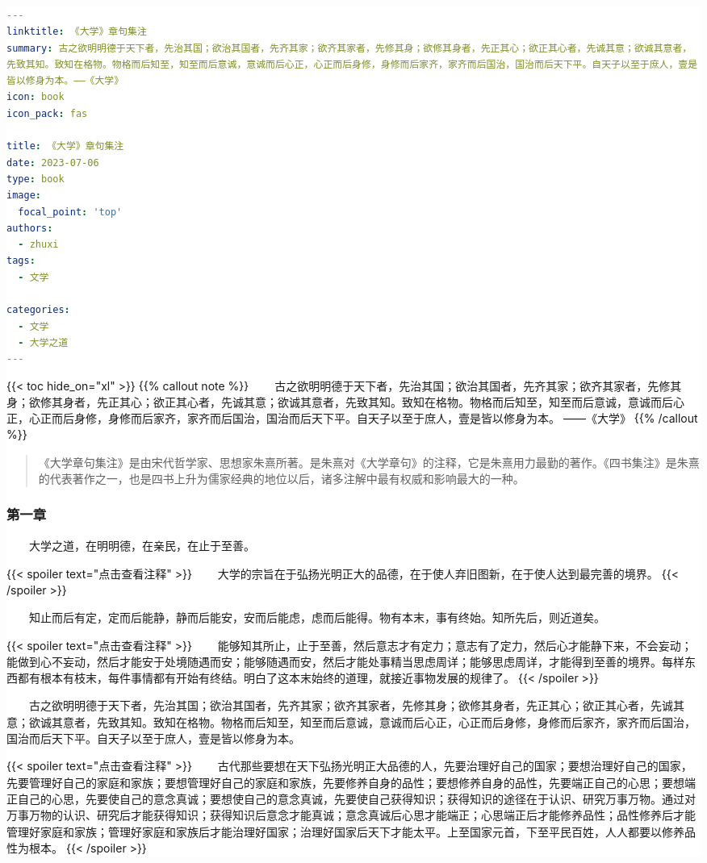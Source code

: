 ```yaml
---
linktitle: 《大学》章句集注
summary: 古之欲明明德于天下者，先治其国；欲治其国者，先齐其家；欲齐其家者，先修其身；欲修其身者，先正其心；欲正其心者，先诚其意；欲诚其意者，先致其知。致知在格物。物格而后知至，知至而后意诚，意诚而后心正，心正而后身修，身修而后家齐，家齐而后国治，国治而后天下平。自天子以至于庶人，壹是皆以修身为本。——《大学》
icon: book
icon_pack: fas

title: 《大学》章句集注
date: 2023-07-06
type: book
image:
  focal_point: 'top'
authors:
  - zhuxi
tags:
  - 文学

categories:
  - 文学
  - 大学之道
---
```

{{< toc hide_on="xl" >}}
{{% callout note %}}
&emsp;&emsp;古之欲明明德于天下者，先治其国；欲治其国者，先齐其家；欲齐其家者，先修其身；欲修其身者，先正其心；欲正其心者，先诚其意；欲诚其意者，先致其知。致知在格物。物格而后知至，知至而后意诚，意诚而后心正，心正而后身修，身修而后家齐，家齐而后国治，国治而后天下平。自天子以至于庶人，壹是皆以修身为本。
——《大学》
{{% /callout %}}

> 《大学章句集注》是由宋代哲学家、思想家朱熹所著。是朱熹对《大学章句》的注释，它是朱熹用力最勤的著作。《四书集注》是朱熹的代表著作之一，也是四书上升为儒家经典的地位以后，诸多注解中最有权威和影响最大的一种。

### 第一章
&emsp;&emsp;大学之道，在明明德，在亲民，在止于至善。

{{< spoiler text="点击查看注释" >}}
&emsp;&emsp;大学的宗旨在于弘扬光明正大的品德，在于使人弃旧图新，在于使人达到最完善的境界。
{{< /spoiler >}}


&emsp;&emsp;知止而后有定，定而后能静，静而后能安，安而后能虑，虑而后能得。物有本末，事有终始。知所先后，则近道矣。

{{< spoiler text="点击查看注释" >}}
&emsp;&emsp;能够知其所止，止于至善，然后意志才有定力；意志有了定力，然后心才能静下来，不会妄动；能做到心不妄动，然后才能安于处境随遇而安；能够随遇而安，然后才能处事精当思虑周详；能够思虑周详，才能得到至善的境界。每样东西都有根本有枝末，每件事情都有开始有终结。明白了这本末始终的道理，就接近事物发展的规律了。
{{< /spoiler >}}

&emsp;&emsp;古之欲明明德于天下者，先治其国；欲治其国者，先齐其家；欲齐其家者，先修其身；欲修其身者，先正其心；欲正其心者，先诚其意；欲诚其意者，先致其知。致知在格物。物格而后知至，知至而后意诚，意诚而后心正，心正而后身修，身修而后家齐，家齐而后国治，国治而后天下平。自天子以至于庶人，壹是皆以修身为本。

{{< spoiler text="点击查看注释" >}}
&emsp;&emsp;古代那些要想在天下弘扬光明正大品德的人，先要治理好自己的国家；要想治理好自己的国家，先要管理好自己的家庭和家族；要想管理好自己的家庭和家族，先要修养自身的品性；要想修养自身的品性，先要端正自己的心思；要想端正自己的心思，先要使自己的意念真诚；要想使自己的意念真诚，先要使自己获得知识；获得知识的途径在于认识、研究万事万物。通过对万事万物的认识、研究后才能获得知识；获得知识后意念才能真诚；意念真诚后心思才能端正；心思端正后才能修养品性；品性修养后才能管理好家庭和家族；管理好家庭和家族后才能治理好国家；治理好国家后天下才能太平。上至国家元首，下至平民百姓，人人都要以修养品性为根本。
{{< /spoiler >}}
